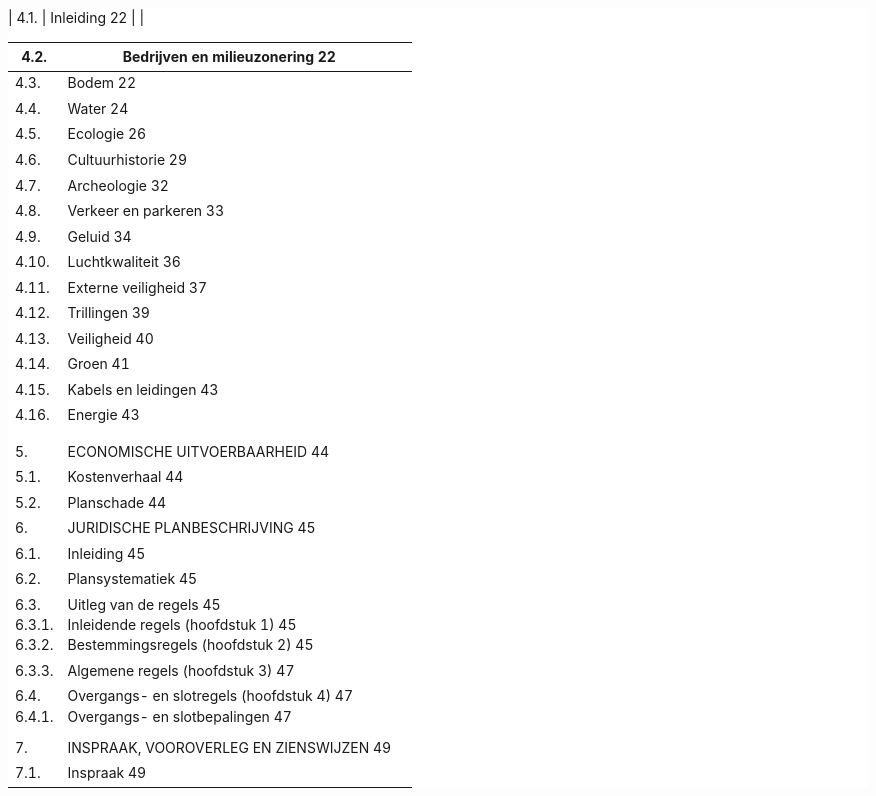 | 4.1.             | Inleiding  22                                                                                              |  |

| 4.2.                     | Bedrijven en milieuzonering  22                                                                        |  |
|--------------------------|--------------------------------------------------------------------------------------------------------|--|
| 4.3.                     | Bodem  22                                                                                              |  |
| 4.4.                     | Water  24                                                                                              |  |
| 4.5.                     | Ecologie  26                                                                                           |  |
| 4.6.                     | Cultuurhistorie  29                                                                                    |  |
| 4.7.                     | Archeologie  32                                                                                        |  |
| 4.8.                     | Verkeer en parkeren  33                                                                                |  |
| 4.9.                     | Geluid  34                                                                                             |  |
| 4.10.                    | Luchtkwaliteit  36                                                                                     |  |
| 4.11.                    | Externe veiligheid  37                                                                                 |  |
| 4.12.                    | Trillingen  39                                                                                         |  |
| 4.13.                    | Veiligheid  40                                                                                         |  |
| 4.14.                    | Groen  41                                                                                              |  |
| 4.15.                    | Kabels en leidingen  43                                                                                |  |
| 4.16.                    | Energie  43                                                                                            |  |
|                          |                                                                                                        |  |
|                          |                                                                                                        |  |
| 5.                       | ECONOMISCHE UITVOERBAARHEID 44                                                                         |  |
| 5.1.                     | Kostenverhaal  44                                                                                      |  |
| 5.2.                     | Planschade  44                                                                                         |  |
| 6.                       | JURIDISCHE PLANBESCHRIJVING 45                                                                         |  |
| 6.1.                     | Inleiding  45                                                                                          |  |
| 6.2.                     | Plansystematiek  45                                                                                    |  |
| 6.3.<br>6.3.1.<br>6.3.2. | Uitleg van de regels  45<br>Inleidende regels (hoofdstuk 1)  45<br>Bestemmingsregels (hoofdstuk 2)  45 |  |
| 6.3.3.                   | Algemene regels (hoofdstuk 3)  47                                                                      |  |
| 6.4.<br>6.4.1.           | Overgangs- en slotregels (hoofdstuk 4)  47<br>Overgangs- en slotbepalingen  47                         |  |
|                          |                                                                                                        |  |
| 7.                       | INSPRAAK, VOOROVERLEG EN ZIENSWIJZEN 49                                                                |  |
| 7.1.                     | Inspraak  49                                                                                           |  |

